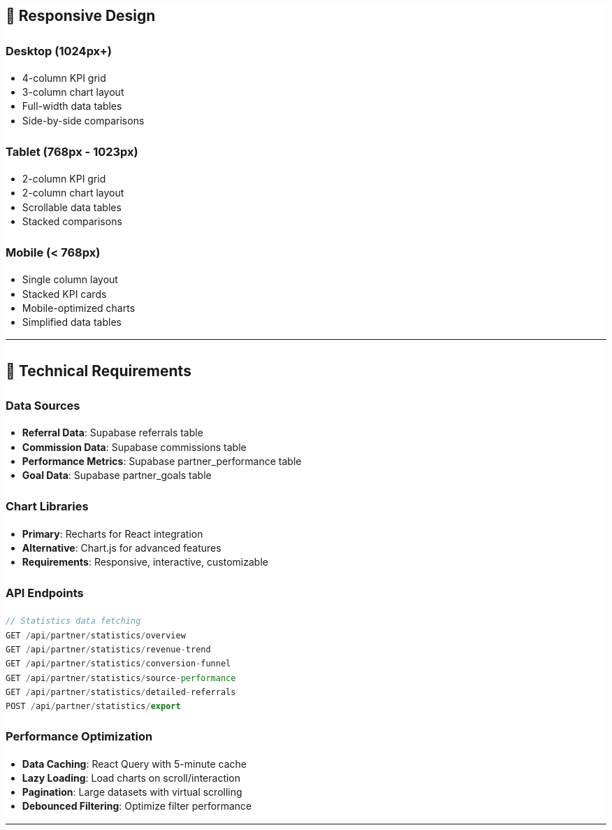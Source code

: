 
## 📱 **Responsive Design**

### **Desktop (1024px+)**
- 4-column KPI grid
- 3-column chart layout
- Full-width data tables
- Side-by-side comparisons

### **Tablet (768px - 1023px)**
- 2-column KPI grid
- 2-column chart layout
- Scrollable data tables
- Stacked comparisons

### **Mobile (< 768px)**
- Single column layout
- Stacked KPI cards
- Mobile-optimized charts
- Simplified data tables

---

## 🔧 **Technical Requirements**

### **Data Sources**
- **Referral Data**: Supabase referrals table
- **Commission Data**: Supabase commissions table
- **Performance Metrics**: Supabase partner_performance table
- **Goal Data**: Supabase partner_goals table

### **Chart Libraries**
- **Primary**: Recharts for React integration
- **Alternative**: Chart.js for advanced features
- **Requirements**: Responsive, interactive, customizable

### **API Endpoints**
```typescript
// Statistics data fetching
GET /api/partner/statistics/overview
GET /api/partner/statistics/revenue-trend
GET /api/partner/statistics/conversion-funnel
GET /api/partner/statistics/source-performance
GET /api/partner/statistics/detailed-referrals
POST /api/partner/statistics/export
```

### **Performance Optimization**
- **Data Caching**: React Query with 5-minute cache
- **Lazy Loading**: Load charts on scroll/interaction
- **Pagination**: Large datasets with virtual scrolling
- **Debounced Filtering**: Optimize filter performance

---